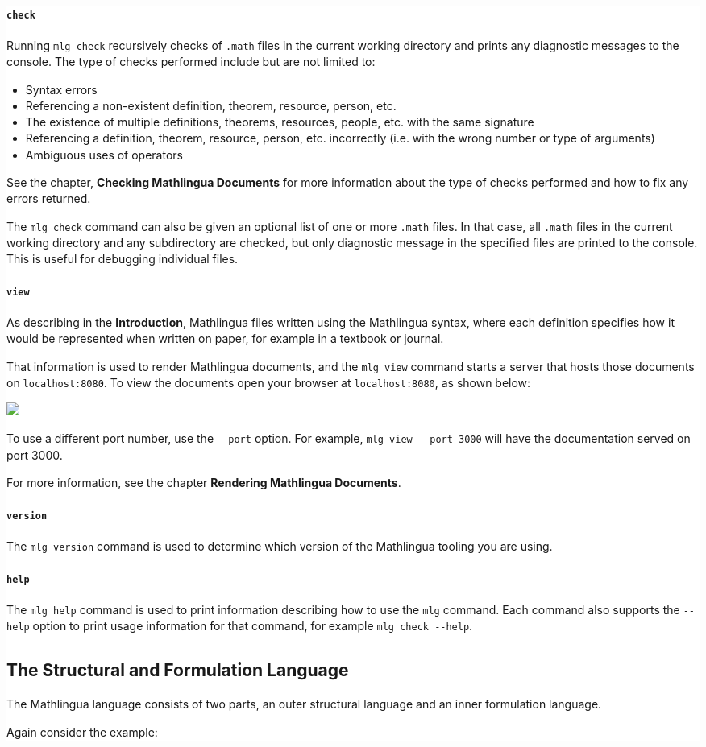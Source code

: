 #### `check`

Running `mlg check` recursively checks of `.math` files in the current working directory and prints any diagnostic messages to the console.  The type of checks performed include but are not limited to:

* Syntax errors
* Referencing a non-existent definition, theorem, resource, person, etc.
* The existence of multiple definitions, theorems, resources, people, etc. with the same signature
* Referencing a definition, theorem, resource, person, etc. incorrectly (i.e. with the wrong number or type of arguments)
* Ambiguous uses of operators

See the chapter, **Checking Mathlingua Documents** for more information about the type of checks performed and how to fix any errors returned.

The `mlg check` command can also be given an optional list of one or more `.math` files.  In that case, all `.math` files in the current working directory and any subdirectory are checked, but only diagnostic message in the specified files are printed to the console.  This is useful for debugging individual files.

#### `view`

As describing in the **Introduction**, Mathlingua files written using the Mathlingua syntax, where each definition specifies how it would be represented when written on paper, for example in a textbook or journal.

That information is used to render Mathlingua documents, and the `mlg view` command starts a server that hosts those documents on `localhost:8080`.  To view the documents open your browser at `localhost:8080`, as shown below:

![](./view-screenshot.png)

To use a different port number, use the `--port` option.  For example, `mlg view --port 3000` will have the documentation served on port 3000.

For more information, see the chapter **Rendering Mathlingua Documents**.

#### `version`

The `mlg version` command is used to determine which version of the Mathlingua tooling you are using.

#### `help`

The `mlg help` command is used to print information describing how to use the `mlg` command.  Each command also supports the `--help` option to print usage information for that command, for example `mlg check --help`.

## The Structural and Formulation Language

The Mathlingua language consists of two parts, an outer structural language and an inner formulation language.

Again consider the example:
